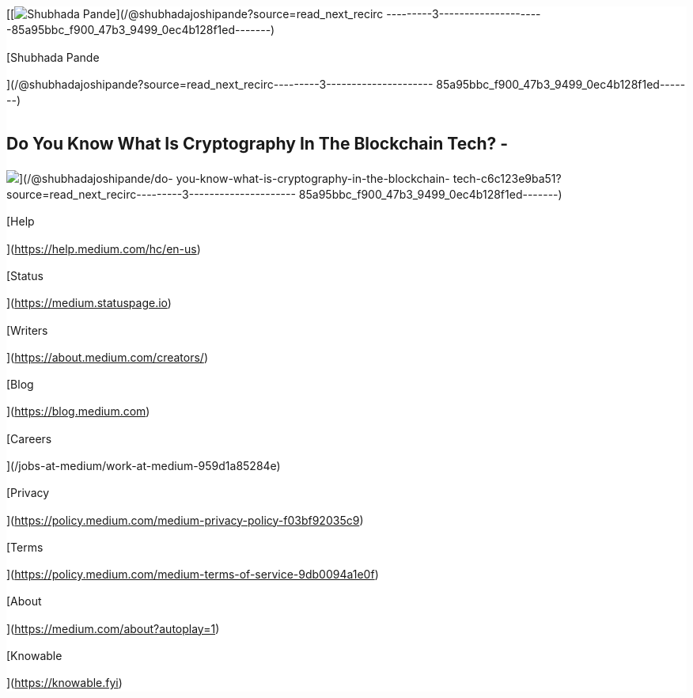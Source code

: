 [[![Shubhada
Pande](https://miro.medium.com/fit/c/40/40/1*2V0-Fu8ewf6q33n6xZU4wg.jpeg)](/@shubhadajoshipande?source=read_next_recirc
---------3---------------------85a95bbc_f900_47b3_9499_0ec4b128f1ed-------)

[Shubhada Pande

](/@shubhadajoshipande?source=read_next_recirc---------3---------------------
85a95bbc_f900_47b3_9499_0ec4b128f1ed-------)

## Do You Know What Is Cryptography In The Blockchain Tech? -

![](https://miro.medium.com/focal/112/112/50/50/0*tW07iJ4U62730sM2)](/@shubhadajoshipande/do-
you-know-what-is-cryptography-in-the-blockchain-
tech-c6c123e9ba51?source=read_next_recirc---------3---------------------
85a95bbc_f900_47b3_9499_0ec4b128f1ed-------)

[Help

](https://help.medium.com/hc/en-us)

[Status

](https://medium.statuspage.io)

[Writers

](https://about.medium.com/creators/)

[Blog

](https://blog.medium.com)

[Careers

](/jobs-at-medium/work-at-medium-959d1a85284e)

[Privacy

](https://policy.medium.com/medium-privacy-policy-f03bf92035c9)

[Terms

](https://policy.medium.com/medium-terms-of-service-9db0094a1e0f)

[About

](https://medium.com/about?autoplay=1)

[Knowable

](https://knowable.fyi)

